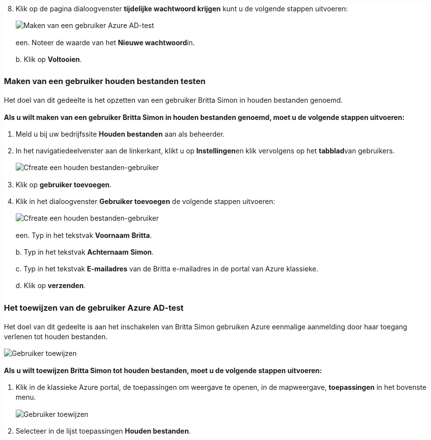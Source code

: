 8. Klik op de pagina dialoogvenster **tijdelijke wachtwoord krijgen** kunt u de volgende stappen uitvoeren:

    ![Maken van een gebruiker Azure AD-test](./media/active-directory-saas-flatter-files-tutorial/create_aaduser_08.png) 
  
    een. Noteer de waarde van het **Nieuwe wachtwoord**in.

    b. Klik op **Voltooien**.   

  
 
### <a name="creating-a-flatter-files-test-user"></a>Maken van een gebruiker houden bestanden testen

Het doel van dit gedeelte is het opzetten van een gebruiker Britta Simon in houden bestanden genoemd.

**Als u wilt maken van een gebruiker Britta Simon in houden bestanden genoemd, moet u de volgende stappen uitvoeren:**

1. Meld u bij uw bedrijfssite **Houden bestanden** aan als beheerder.

2. In het navigatiedeelvenster aan de linkerkant, klikt u op **Instellingen**en klik vervolgens op het **tabblad**van gebruikers.

    ![Cfreate een houden bestanden-gebruiker](./media/active-directory-saas-flatter-files-tutorial/tutorial_flatter_files_09.png)

3. Klik op **gebruiker toevoegen**. 

4. Klik in het dialoogvenster **Gebruiker toevoegen** de volgende stappen uitvoeren:

    ![Cfreate een houden bestanden-gebruiker](./media/active-directory-saas-flatter-files-tutorial/tutorial_flatter_files_10.png)

    een. Typ in het tekstvak **Voornaam** **Britta**.

    b. Typ in het tekstvak **Achternaam** **Simon**. 

    c. Typ in het tekstvak **E-mailadres** van de Britta e-mailadres in de portal van Azure klassieke.

    d. Klik op **verzenden**.   


### <a name="assigning-the-azure-ad-test-user"></a>Het toewijzen van de gebruiker Azure AD-test

Het doel van dit gedeelte is aan het inschakelen van Britta Simon gebruiken Azure eenmalige aanmelding door haar toegang verlenen tot houden bestanden.

![Gebruiker toewijzen][200] 

**Als u wilt toewijzen Britta Simon tot houden bestanden, moet u de volgende stappen uitvoeren:**

1. Klik in de klassieke Azure portal, de toepassingen om weergave te openen, in de mapweergave, **toepassingen** in het bovenste menu.

    ![Gebruiker toewijzen][201] 

2. Selecteer in de lijst toepassingen **Houden bestanden**.


[1]: ./media/active-directory-saas-flatter-files-tutorial/tutorial_general_01.png
[2]: ./media/active-directory-saas-flatter-files-tutorial/tutorial_general_02.png
[3]: ./media/active-directory-saas-flatter-files-tutorial/tutorial_general_03.png
[4]: ./media/active-directory-saas-flatter-files-tutorial/tutorial_general_04.png
[6]: ./media/active-directory-saas-flatter-files-tutorial/tutorial_general_05.png
[10]: ./media/active-directory-saas-flatter-files-tutorial/tutorial_general_06.png
[11]: ./media/active-directory-saas-flatter-files-tutorial/tutorial_general_07.png
[20]: ./media/active-directory-saas-flatter-files-tutorial/tutorial_general_100.png
[200]: ./media/active-directory-saas-flatter-files-tutorial/tutorial_general_200.png
[201]: ./media/active-directory-saas-flatter-files-tutorial/tutorial_general_201.png
[203]: ./media/active-directory-saas-flatter-files-tutorial/tutorial_general_203.png
[204]: ./media/active-directory-saas-flatter-files-tutorial/tutorial_general_204.png
[205]: ./media/active-directory-saas-flatter-files-tutorial/tutorial_general_205.png